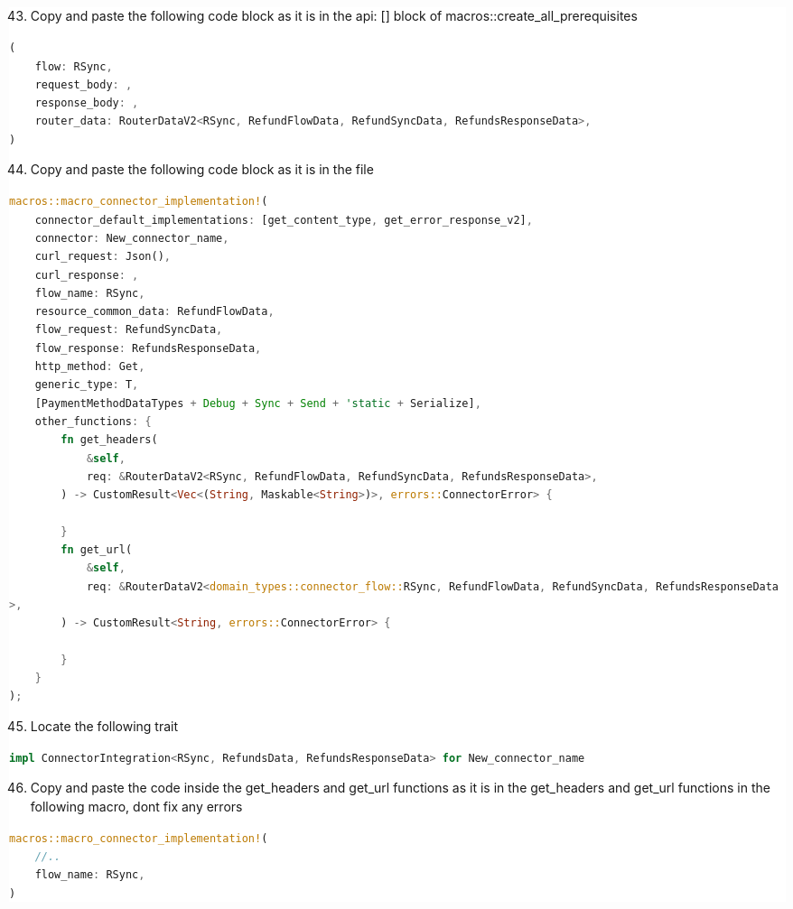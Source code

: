 43. Copy and paste the following code block as it is in the api: [] block of macros::create_all_prerequisites
```rust
(
    flow: RSync,
    request_body: ,
    response_body: ,
    router_data: RouterDataV2<RSync, RefundFlowData, RefundSyncData, RefundsResponseData>,
)
```

44. Copy and paste the following code block as it is in the file
```rust
macros::macro_connector_implementation!(
    connector_default_implementations: [get_content_type, get_error_response_v2],
    connector: New_connector_name,
    curl_request: Json(),
    curl_response: ,
    flow_name: RSync,
    resource_common_data: RefundFlowData,
    flow_request: RefundSyncData,
    flow_response: RefundsResponseData,
    http_method: Get,
    generic_type: T,
    [PaymentMethodDataTypes + Debug + Sync + Send + 'static + Serialize],
    other_functions: {
        fn get_headers(
            &self,
            req: &RouterDataV2<RSync, RefundFlowData, RefundSyncData, RefundsResponseData>,
        ) -> CustomResult<Vec<(String, Maskable<String>)>, errors::ConnectorError> {

        }
        fn get_url(
            &self,
            req: &RouterDataV2<domain_types::connector_flow::RSync, RefundFlowData, RefundSyncData, RefundsResponseData>,
        ) -> CustomResult<String, errors::ConnectorError> {
        
        }
    }
);
```

45. Locate the following trait
```rust
impl ConnectorIntegration<RSync, RefundsData, RefundsResponseData> for New_connector_name
```

46. Copy and paste the code inside the get_headers and get_url functions as it is in the 
get_headers and get_url functions in the following macro, dont fix any errors
```rust
macros::macro_connector_implementation!(
    //..
    flow_name: RSync,
)
```
